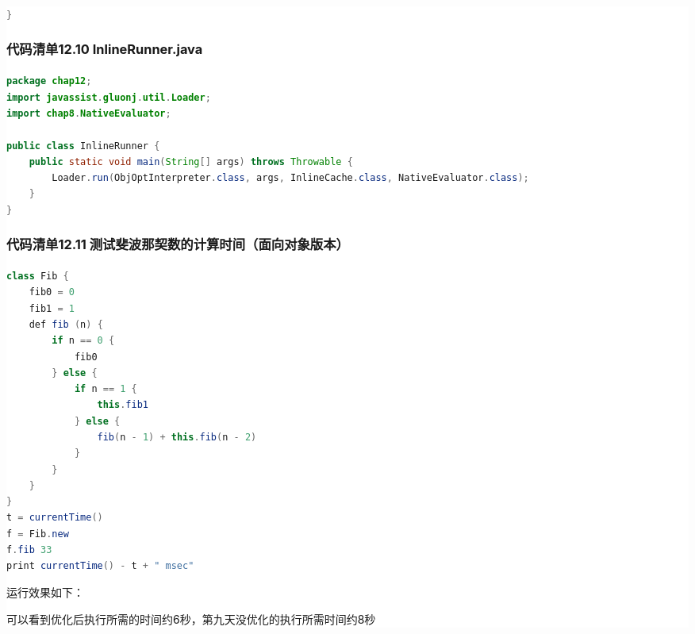 ```java
}
```
### 代码清单12.10 InlineRunner.java
```java
package chap12;
import javassist.gluonj.util.Loader;
import chap8.NativeEvaluator;

public class InlineRunner {
	public static void main(String[] args) throws Throwable {
		Loader.run(ObjOptInterpreter.class, args, InlineCache.class, NativeEvaluator.class);
	}
}
```
### 代码清单12.11 测试斐波那契数的计算时间（面向对象版本）
```java
class Fib {
    fib0 = 0
    fib1 = 1
    def fib (n) {
        if n == 0 {
            fib0
        } else {
            if n == 1 {
                this.fib1
            } else {
                fib(n - 1) + this.fib(n - 2)
            }
        }
    }
}
t = currentTime()
f = Fib.new
f.fib 33
print currentTime() - t + " msec"
```
运行效果如下： 

可以看到优化后执行所需的时间约6秒，第九天没优化的执行所需时间约8秒